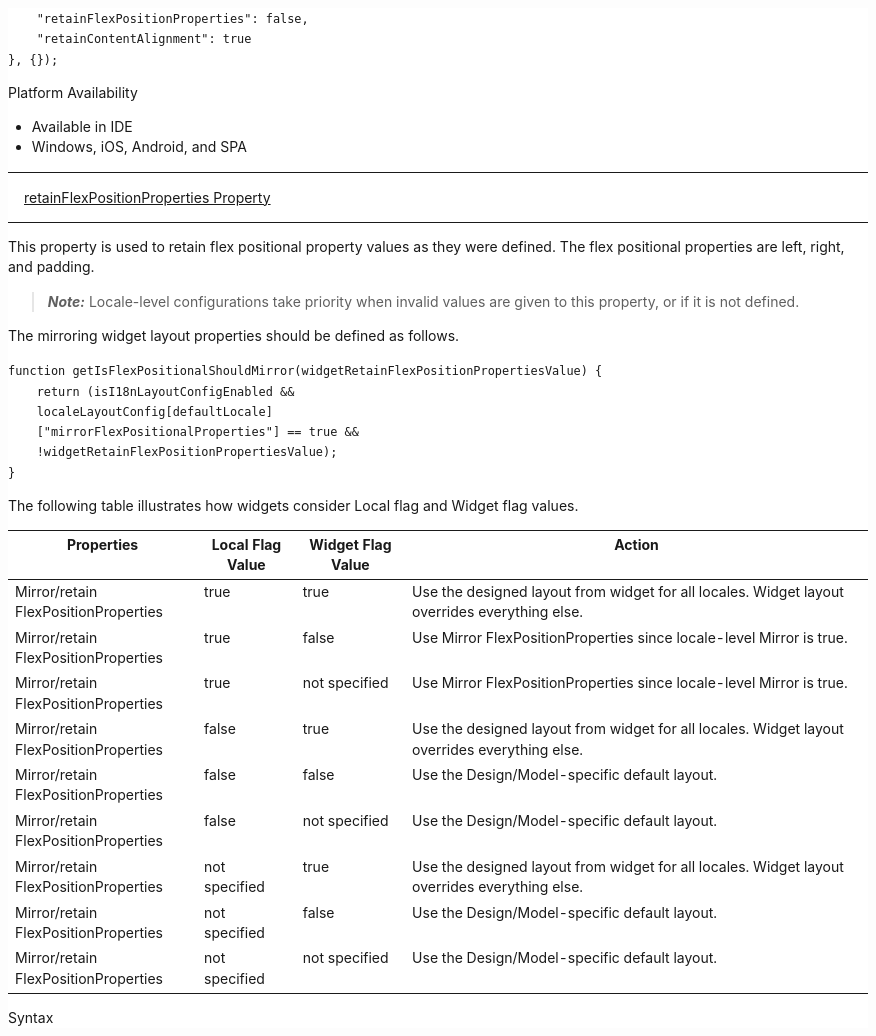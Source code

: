 ```
    "retainFlexPositionProperties": false,
    "retainContentAlignment": true
}, {});
```

Platform Availability

*   Available in IDE
*   Windows, iOS, Android, and SPA

* * *

[![Closed](../Skins/Default/Stylesheets/Images/transparent.gif)](javascript:void(0);)[retainFlexPositionProperties Property](javascript:void(0);)

* * *

This property is used to retain flex positional property values as they were defined. The flex positional properties are left, right, and padding.

> **_Note:_** Locale-level configurations take priority when invalid values are given to this property, or if it is not defined.

The mirroring widget layout properties should be defined as follows.

```
function getIsFlexPositionalShouldMirror(widgetRetainFlexPositionPropertiesValue) {
    return (isI18nLayoutConfigEnabled &&
    localeLayoutConfig[defaultLocale]
    ["mirrorFlexPositionalProperties"] == true &&
    !widgetRetainFlexPositionPropertiesValue);
}
```

The following table illustrates how widgets consider Local flag and Widget flag values.

  
| Properties | Local Flag Value | Widget Flag Value | Action |
| --- | --- | --- | --- |
| Mirror/retain FlexPositionProperties | true | true | Use the designed layout from widget for all locales. Widget layout overrides everything else. |
| Mirror/retain FlexPositionProperties | true | false | Use Mirror FlexPositionProperties since locale-level Mirror is true. |
| Mirror/retain FlexPositionProperties | true | not specified | Use Mirror FlexPositionProperties since locale-level Mirror is true. |
| Mirror/retain FlexPositionProperties | false | true | Use the designed layout from widget for all locales. Widget layout overrides everything else. |
| Mirror/retain FlexPositionProperties | false | false | Use the Design/Model-specific default layout. |
| Mirror/retain FlexPositionProperties | false | not specified | Use the Design/Model-specific default layout. |
| Mirror/retain FlexPositionProperties | not specified | true | Use the designed layout from widget for all locales. Widget layout overrides everything else. |
| Mirror/retain FlexPositionProperties | not specified | false | Use the Design/Model-specific default layout. |
| Mirror/retain FlexPositionProperties | not specified | not specified | Use the Design/Model-specific default layout. |

Syntax
